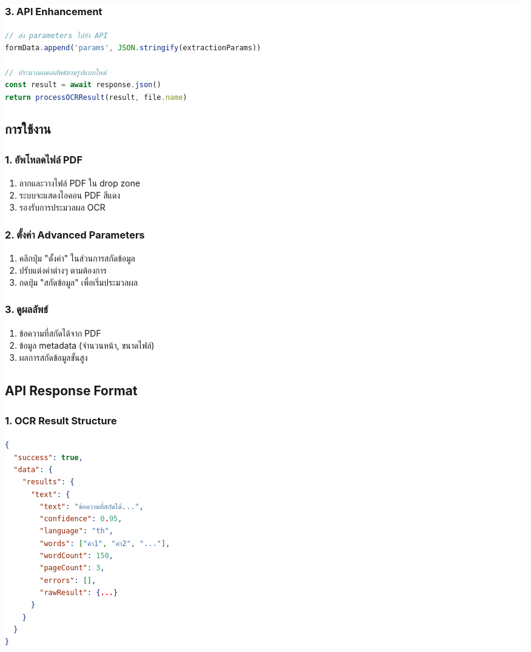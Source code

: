 ### 3. **API Enhancement**
```typescript
// ส่ง parameters ไปยัง API
formData.append('params', JSON.stringify(extractionParams))

// ประมวลผลผลลัพธ์ตามรูปแบบใหม่
const result = await response.json()
return processOCRResult(result, file.name)
```

## การใช้งาน

### 1. **อัพโหลดไฟล์ PDF**
1. ลากและวางไฟล์ PDF ใน drop zone
2. ระบบจะแสดงไอคอน PDF สีแดง
3. รองรับการประมวลผล OCR

### 2. **ตั้งค่า Advanced Parameters**
1. คลิกปุ่ม "ตั้งค่า" ในส่วนการสกัดข้อมูล
2. ปรับแต่งค่าต่างๆ ตามต้องการ
3. กดปุ่ม "สกัดข้อมูล" เพื่อเริ่มประมวลผล

### 3. **ดูผลลัพธ์**
1. ข้อความที่สกัดได้จาก PDF
2. ข้อมูล metadata (จำนวนหน้า, ขนาดไฟล์)
3. ผลการสกัดข้อมูลขั้นสูง

## API Response Format

### 1. **OCR Result Structure**
```json
{
  "success": true,
  "data": {
    "results": {
      "text": {
        "text": "ข้อความที่สกัดได้...",
        "confidence": 0.95,
        "language": "th",
        "words": ["คำ1", "คำ2", "..."],
        "wordCount": 150,
        "pageCount": 3,
        "errors": [],
        "rawResult": {...}
      }
    }
  }
}
```
